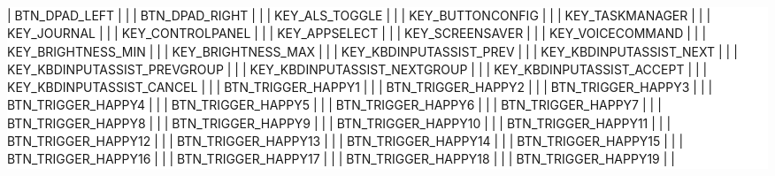 | BTN_DPAD_LEFT                |             | 
| BTN_DPAD_RIGHT               |             | 
| KEY_ALS_TOGGLE               |             | 
| KEY_BUTTONCONFIG             |             | 
| KEY_TASKMANAGER              |             | 
| KEY_JOURNAL                  |             | 
| KEY_CONTROLPANEL             |             | 
| KEY_APPSELECT                |             | 
| KEY_SCREENSAVER              |             | 
| KEY_VOICECOMMAND             |             | 
| KEY_BRIGHTNESS_MIN           |             | 
| KEY_BRIGHTNESS_MAX           |             | 
| KEY_KBDINPUTASSIST_PREV      |             | 
| KEY_KBDINPUTASSIST_NEXT      |             | 
| KEY_KBDINPUTASSIST_PREVGROUP |             | 
| KEY_KBDINPUTASSIST_NEXTGROUP |             | 
| KEY_KBDINPUTASSIST_ACCEPT    |             | 
| KEY_KBDINPUTASSIST_CANCEL    |             | 
| BTN_TRIGGER_HAPPY1           |             | 
| BTN_TRIGGER_HAPPY2           |             | 
| BTN_TRIGGER_HAPPY3           |             | 
| BTN_TRIGGER_HAPPY4           |             | 
| BTN_TRIGGER_HAPPY5           |             | 
| BTN_TRIGGER_HAPPY6           |             | 
| BTN_TRIGGER_HAPPY7           |             | 
| BTN_TRIGGER_HAPPY8           |             | 
| BTN_TRIGGER_HAPPY9           |             | 
| BTN_TRIGGER_HAPPY10          |             | 
| BTN_TRIGGER_HAPPY11          |             | 
| BTN_TRIGGER_HAPPY12          |             | 
| BTN_TRIGGER_HAPPY13          |             | 
| BTN_TRIGGER_HAPPY14          |             | 
| BTN_TRIGGER_HAPPY15          |             | 
| BTN_TRIGGER_HAPPY16          |             | 
| BTN_TRIGGER_HAPPY17          |             | 
| BTN_TRIGGER_HAPPY18          |             | 
| BTN_TRIGGER_HAPPY19          |             | 